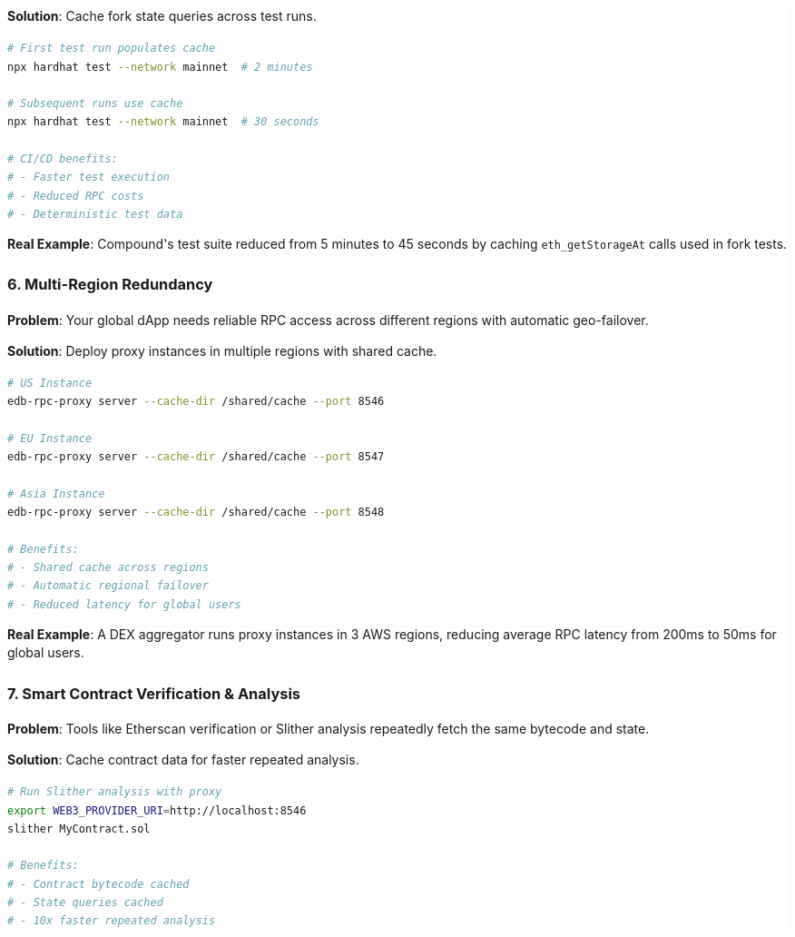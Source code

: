 **Solution**: Cache fork state queries across test runs.

```bash
# First test run populates cache
npx hardhat test --network mainnet  # 2 minutes

# Subsequent runs use cache
npx hardhat test --network mainnet  # 30 seconds

# CI/CD benefits:
# - Faster test execution
# - Reduced RPC costs
# - Deterministic test data
```

**Real Example**: Compound's test suite reduced from 5 minutes to 45 seconds by caching `eth_getStorageAt` calls used in fork tests.

### 6. Multi-Region Redundancy

**Problem**: Your global dApp needs reliable RPC access across different regions with automatic geo-failover.

**Solution**: Deploy proxy instances in multiple regions with shared cache.

```bash
# US Instance
edb-rpc-proxy server --cache-dir /shared/cache --port 8546

# EU Instance  
edb-rpc-proxy server --cache-dir /shared/cache --port 8547

# Asia Instance
edb-rpc-proxy server --cache-dir /shared/cache --port 8548

# Benefits:
# - Shared cache across regions
# - Automatic regional failover
# - Reduced latency for global users
```

**Real Example**: A DEX aggregator runs proxy instances in 3 AWS regions, reducing average RPC latency from 200ms to 50ms for global users.

### 7. Smart Contract Verification & Analysis

**Problem**: Tools like Etherscan verification or Slither analysis repeatedly fetch the same bytecode and state.

**Solution**: Cache contract data for faster repeated analysis.

```bash
# Run Slither analysis with proxy
export WEB3_PROVIDER_URI=http://localhost:8546
slither MyContract.sol

# Benefits:
# - Contract bytecode cached
# - State queries cached
# - 10x faster repeated analysis
```
